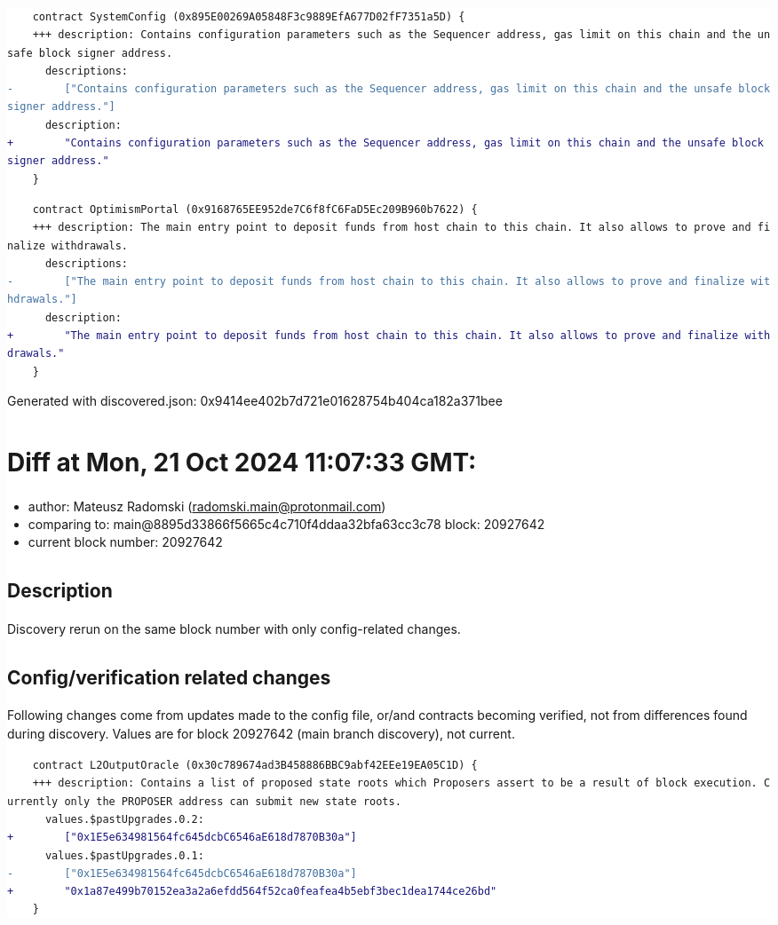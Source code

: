 ```diff
    contract SystemConfig (0x895E00269A05848F3c9889EfA677D02fF7351a5D) {
    +++ description: Contains configuration parameters such as the Sequencer address, gas limit on this chain and the unsafe block signer address.
      descriptions:
-        ["Contains configuration parameters such as the Sequencer address, gas limit on this chain and the unsafe block signer address."]
      description:
+        "Contains configuration parameters such as the Sequencer address, gas limit on this chain and the unsafe block signer address."
    }
```

```diff
    contract OptimismPortal (0x9168765EE952de7C6f8fC6FaD5Ec209B960b7622) {
    +++ description: The main entry point to deposit funds from host chain to this chain. It also allows to prove and finalize withdrawals.
      descriptions:
-        ["The main entry point to deposit funds from host chain to this chain. It also allows to prove and finalize withdrawals."]
      description:
+        "The main entry point to deposit funds from host chain to this chain. It also allows to prove and finalize withdrawals."
    }
```

Generated with discovered.json: 0x9414ee402b7d721e01628754b404ca182a371bee

# Diff at Mon, 21 Oct 2024 11:07:33 GMT:

- author: Mateusz Radomski (<radomski.main@protonmail.com>)
- comparing to: main@8895d33866f5665c4c710f4ddaa32bfa63cc3c78 block: 20927642
- current block number: 20927642

## Description

Discovery rerun on the same block number with only config-related changes.

## Config/verification related changes

Following changes come from updates made to the config file,
or/and contracts becoming verified, not from differences found during
discovery. Values are for block 20927642 (main branch discovery), not current.

```diff
    contract L2OutputOracle (0x30c789674ad3B458886BBC9abf42EEe19EA05C1D) {
    +++ description: Contains a list of proposed state roots which Proposers assert to be a result of block execution. Currently only the PROPOSER address can submit new state roots.
      values.$pastUpgrades.0.2:
+        ["0x1E5e634981564fc645dcbC6546aE618d7870B30a"]
      values.$pastUpgrades.0.1:
-        ["0x1E5e634981564fc645dcbC6546aE618d7870B30a"]
+        "0x1a87e499b70152ea3a2a6efdd564f52ca0feafea4b5ebf3bec1dea1744ce26bd"
    }
```
